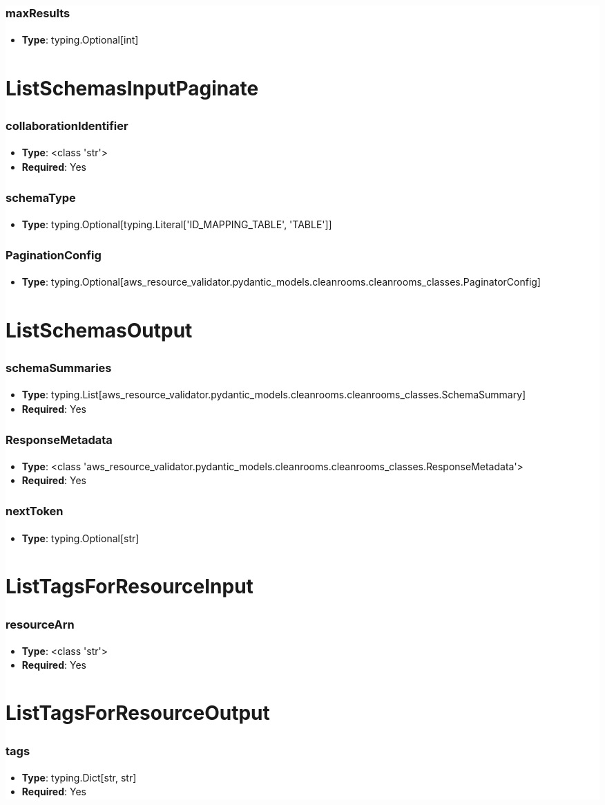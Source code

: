 ### maxResults
- **Type**: typing.Optional[int]


# ListSchemasInputPaginate

### collaborationIdentifier
- **Type**: <class 'str'>
- **Required**: Yes

### schemaType
- **Type**: typing.Optional[typing.Literal['ID_MAPPING_TABLE', 'TABLE']]

### PaginationConfig
- **Type**: typing.Optional[aws_resource_validator.pydantic_models.cleanrooms.cleanrooms_classes.PaginatorConfig]


# ListSchemasOutput

### schemaSummaries
- **Type**: typing.List[aws_resource_validator.pydantic_models.cleanrooms.cleanrooms_classes.SchemaSummary]
- **Required**: Yes

### ResponseMetadata
- **Type**: <class 'aws_resource_validator.pydantic_models.cleanrooms.cleanrooms_classes.ResponseMetadata'>
- **Required**: Yes

### nextToken
- **Type**: typing.Optional[str]


# ListTagsForResourceInput

### resourceArn
- **Type**: <class 'str'>
- **Required**: Yes


# ListTagsForResourceOutput

### tags
- **Type**: typing.Dict[str, str]
- **Required**: Yes
